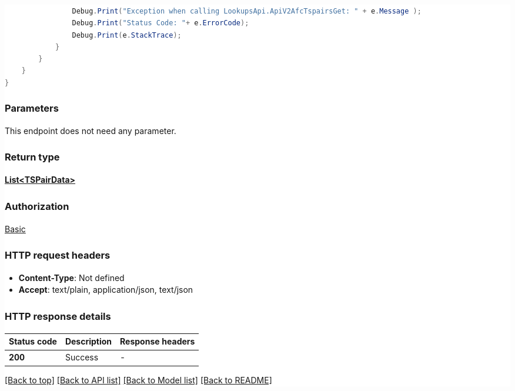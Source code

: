 ```csharp
                Debug.Print("Exception when calling LookupsApi.ApiV2AfcTspairsGet: " + e.Message );
                Debug.Print("Status Code: "+ e.ErrorCode);
                Debug.Print(e.StackTrace);
            }
        }
    }
}
```

### Parameters
This endpoint does not need any parameter.

### Return type

[**List&lt;TSPairData&gt;**](TSPairData.md)

### Authorization

[Basic](../README.md#Basic)

### HTTP request headers

 - **Content-Type**: Not defined
 - **Accept**: text/plain, application/json, text/json

### HTTP response details
| Status code | Description | Response headers |
|-------------|-------------|------------------|
| **200** | Success |  -  |

[[Back to top]](#) [[Back to API list]](../README.md#documentation-for-api-endpoints) [[Back to Model list]](../README.md#documentation-for-models) [[Back to README]](../README.md)

